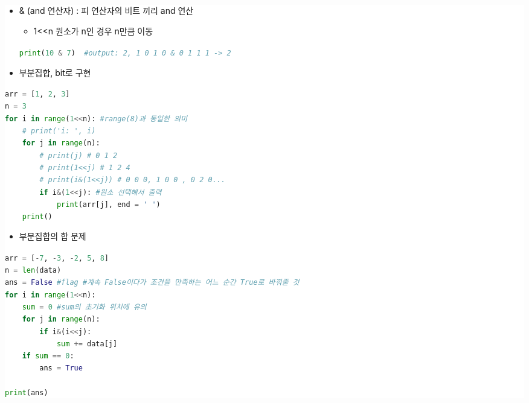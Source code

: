     

  - & (and 연산자) : 피 연산자의 비트 끼리 and 연산

    - 1<<n 원소가 n인 경우 n만큼 이동

    

    ```python
    print(10 & 7)  #output: 2, 1 0 1 0 & 0 1 1 1 -> 2
    ```







- 부분집합, bit로 구현



```python
arr = [1, 2, 3]
n = 3
for i in range(1<<n): #range(8)과 동일한 의미
    # print('i: ', i)
    for j in range(n):
        # print(j) # 0 1 2
        # print(1<<j) # 1 2 4
        # print(i&(1<<j)) # 0 0 0, 1 0 0 , 0 2 0...
        if i&(1<<j): #원소 선택해서 출력
            print(arr[j], end = ' ')
    print()
```





- 부분집합의 합 문제



```python
arr = [-7, -3, -2, 5, 8]
n = len(data)
ans = False #flag #계속 False이다가 조건을 만족하는 어느 순간 True로 바꿔줄 것
for i in range(1<<n):
    sum = 0 #sum의 초기화 위치에 유의
    for j in range(n):
        if i&(i<<j):
            sum += data[j]
    if sum == 0:
        ans = True

print(ans)
```







